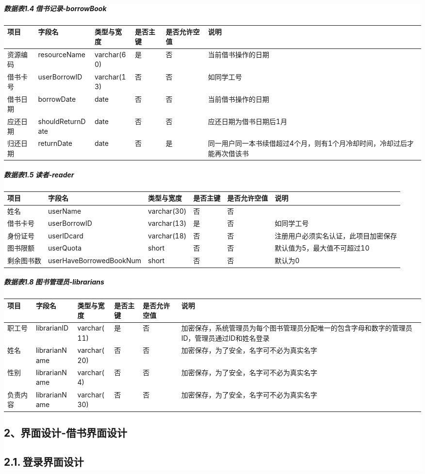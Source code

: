 ##### 数据表1.4 借书记录-borrowBook
|    项目   |       字段名       |      类型与宽度     |   是否主键    |   是否允许空值  |  说明 |
|:-------|:------------- | :----------|:----------|:---------|:-----|
|   资源编码  |     resourceName    |   varchar(60)   |  是      |   否     | 当前借书操作的日期 |
|   借书卡号  |     userBorrowID    |   varchar(13)   |  否      |   否     |  如同学工号  |
|   借书日期  |     borrowDate    |   date   |  否      |   否     | 当前借书操作的日期 |
|   应还日期  |     shouldReturnDate    |   date   |  否      |   否     | 应还日期为借书日期后1月 |
|   归还日期  |     returnDate    |   date   |  否      |   是    | 同一用户同一本书续借超过4个月，则有1个月冷却时间，冷却过后才能再次借该书 |

##### 数据表1.5 读者-reader
|    项目   |       字段名       |      类型与宽度     |   是否主键    |   是否允许空值  |  说明 |
|:-------|:------------- | :----------|:----------|:---------|:-----|
|   姓名  |     userName    |   varchar(30)   |  否      |   否     |    |
|   借书卡号  |     userBorrowID    |   varchar(13)   |  是      |   否     |  如同学工号  |
|   身份证号  |     userIDcard    |   varchar(18)  |  否      |   否     |  注册用户必须实名认证，此项目加密保存  |
|   图书限额  |     userQuota    |   short   |  否      |   否     |  默认值为5，最大值不可超过10  |
|   剩余图书数  |     userHaveBorrowedBookNum    |   short   |  否      |   否     |   默认为0 |

##### 数据表1.8 图书管理员-librarians
|    项目   |       字段名       |      类型与宽度     |   是否主键    |   是否允许空值  |  说明 |
|:-------|:------------- | :----------|:----------|:---------|:-----|
|   职工号  |     librarianID    |   varchar(11)   |  是      |   否     | 加密保存，系统管理员为每个图书管理员分配唯一的包含字母和数字的管理员ID，管理员通过ID和姓名登录 |
|   姓名  |     librarianName    |   varchar(20)   |  否      |   否     |  加密保存，为了安全，名字可不必为真实名字  |
|   性别  |     librarianName    |   varchar(4)   |  否      |   否     |  加密保存，为了安全，名字可不必为真实名字  |
|  负责内容  |     librarianName    |   varchar(30)   |  否      |   否     |  加密保存，为了安全，名字可不必为真实名字  |


## 2、界面设计-借书界面设计
## 2.1. 登录界面设计